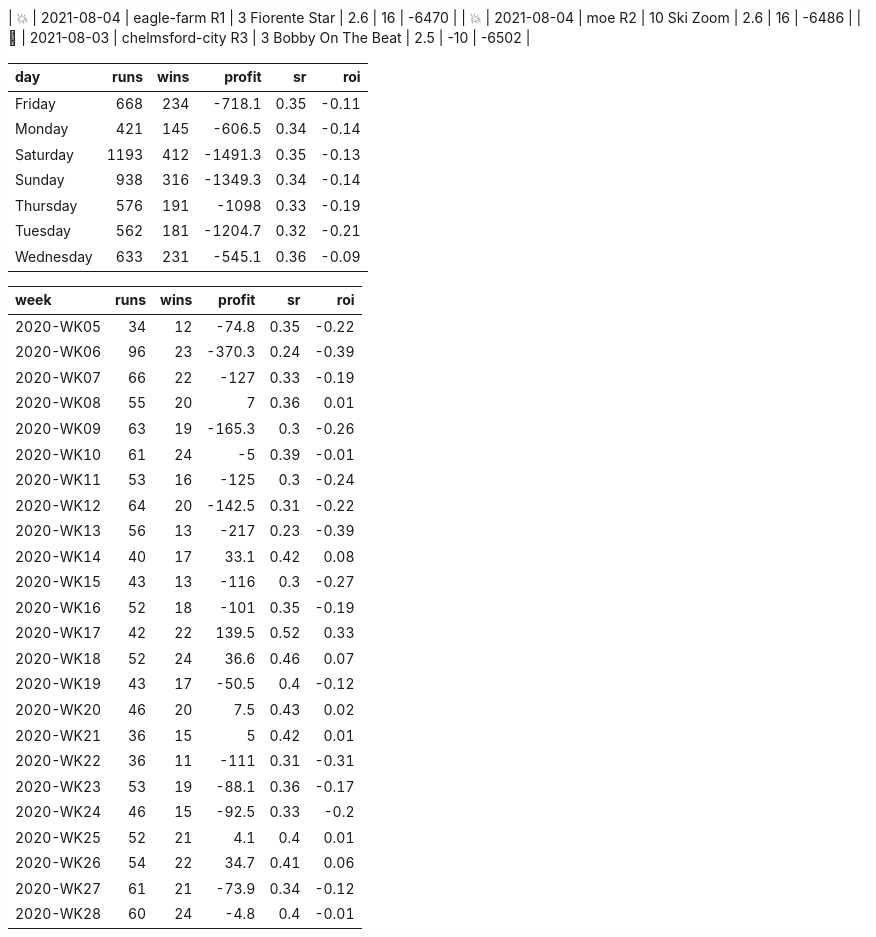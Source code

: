 | :boom:            | 2021-08-04 | eagle-farm R1         | 3 Fiorente Star       |   2.6  |     16   |  -6470   |
| :boom:            | 2021-08-04 | moe R2                | 10 Ski Zoom           |   2.6  |     16   |  -6486   |
| :2nd_place_medal: | 2021-08-03 | chelmsford-city R3    | 3 Bobby On The Beat   |   2.5  |    -10   |  -6502   |

| day       |   runs |   wins |   profit |   sr |   roi |
|:----------|-------:|-------:|---------:|-----:|------:|
| Friday    |    668 |    234 |   -718.1 | 0.35 | -0.11 |
| Monday    |    421 |    145 |   -606.5 | 0.34 | -0.14 |
| Saturday  |   1193 |    412 |  -1491.3 | 0.35 | -0.13 |
| Sunday    |    938 |    316 |  -1349.3 | 0.34 | -0.14 |
| Thursday  |    576 |    191 |  -1098   | 0.33 | -0.19 |
| Tuesday   |    562 |    181 |  -1204.7 | 0.32 | -0.21 |
| Wednesday |    633 |    231 |   -545.1 | 0.36 | -0.09 |

| week      |   runs |   wins |   profit |   sr |   roi |
|:----------|-------:|-------:|---------:|-----:|------:|
| 2020-WK05 |     34 |     12 |    -74.8 | 0.35 | -0.22 |
| 2020-WK06 |     96 |     23 |   -370.3 | 0.24 | -0.39 |
| 2020-WK07 |     66 |     22 |   -127   | 0.33 | -0.19 |
| 2020-WK08 |     55 |     20 |      7   | 0.36 |  0.01 |
| 2020-WK09 |     63 |     19 |   -165.3 | 0.3  | -0.26 |
| 2020-WK10 |     61 |     24 |     -5   | 0.39 | -0.01 |
| 2020-WK11 |     53 |     16 |   -125   | 0.3  | -0.24 |
| 2020-WK12 |     64 |     20 |   -142.5 | 0.31 | -0.22 |
| 2020-WK13 |     56 |     13 |   -217   | 0.23 | -0.39 |
| 2020-WK14 |     40 |     17 |     33.1 | 0.42 |  0.08 |
| 2020-WK15 |     43 |     13 |   -116   | 0.3  | -0.27 |
| 2020-WK16 |     52 |     18 |   -101   | 0.35 | -0.19 |
| 2020-WK17 |     42 |     22 |    139.5 | 0.52 |  0.33 |
| 2020-WK18 |     52 |     24 |     36.6 | 0.46 |  0.07 |
| 2020-WK19 |     43 |     17 |    -50.5 | 0.4  | -0.12 |
| 2020-WK20 |     46 |     20 |      7.5 | 0.43 |  0.02 |
| 2020-WK21 |     36 |     15 |      5   | 0.42 |  0.01 |
| 2020-WK22 |     36 |     11 |   -111   | 0.31 | -0.31 |
| 2020-WK23 |     53 |     19 |    -88.1 | 0.36 | -0.17 |
| 2020-WK24 |     46 |     15 |    -92.5 | 0.33 | -0.2  |
| 2020-WK25 |     52 |     21 |      4.1 | 0.4  |  0.01 |
| 2020-WK26 |     54 |     22 |     34.7 | 0.41 |  0.06 |
| 2020-WK27 |     61 |     21 |    -73.9 | 0.34 | -0.12 |
| 2020-WK28 |     60 |     24 |     -4.8 | 0.4  | -0.01 |